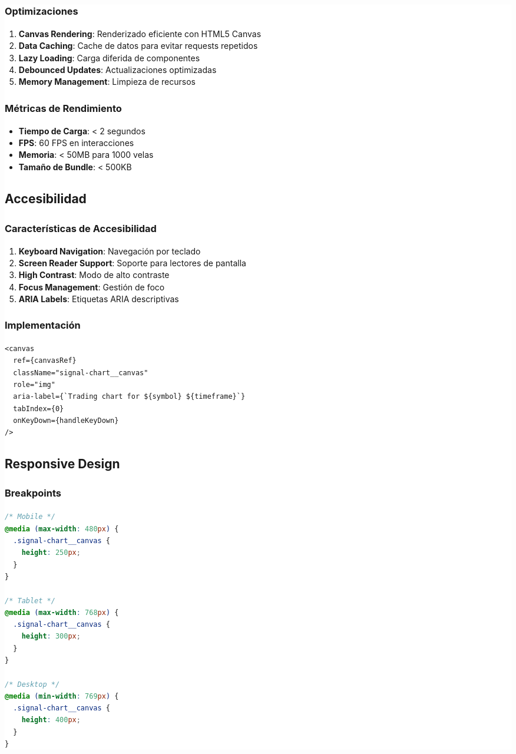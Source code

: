 ### Optimizaciones

1. **Canvas Rendering**: Renderizado eficiente con HTML5 Canvas
2. **Data Caching**: Cache de datos para evitar requests repetidos
3. **Lazy Loading**: Carga diferida de componentes
4. **Debounced Updates**: Actualizaciones optimizadas
5. **Memory Management**: Limpieza de recursos

### Métricas de Rendimiento

- **Tiempo de Carga**: < 2 segundos
- **FPS**: 60 FPS en interacciones
- **Memoria**: < 50MB para 1000 velas
- **Tamaño de Bundle**: < 500KB

## Accesibilidad

### Características de Accesibilidad

1. **Keyboard Navigation**: Navegación por teclado
2. **Screen Reader Support**: Soporte para lectores de pantalla
3. **High Contrast**: Modo de alto contraste
4. **Focus Management**: Gestión de foco
5. **ARIA Labels**: Etiquetas ARIA descriptivas

### Implementación

```tsx
<canvas
  ref={canvasRef}
  className="signal-chart__canvas"
  role="img"
  aria-label={`Trading chart for ${symbol} ${timeframe}`}
  tabIndex={0}
  onKeyDown={handleKeyDown}
/>
```

## Responsive Design

### Breakpoints

```css
/* Mobile */
@media (max-width: 480px) {
  .signal-chart__canvas {
    height: 250px;
  }
}

/* Tablet */
@media (max-width: 768px) {
  .signal-chart__canvas {
    height: 300px;
  }
}

/* Desktop */
@media (min-width: 769px) {
  .signal-chart__canvas {
    height: 400px;
  }
}
```